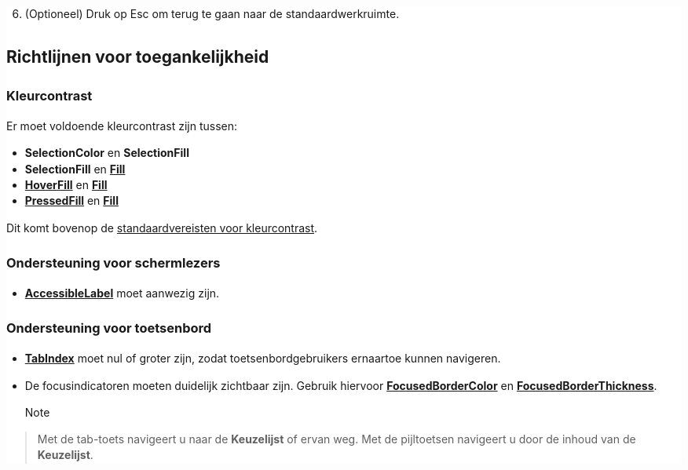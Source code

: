 6. (Optioneel) Druk op Esc om terug te gaan naar de standaardwerkruimte.


## <a name="accessibility-guidelines"></a>Richtlijnen voor toegankelijkheid
### <a name="color-contrast"></a>Kleurcontrast
Er moet voldoende kleurcontrast zijn tussen:
* **SelectionColor** en **SelectionFill**
* **SelectionFill** en **[Fill](properties-color-border.md)**
* **[HoverFill](properties-color-border.md)** en **[Fill](properties-color-border.md)**
* **[PressedFill](properties-color-border.md)** en **[Fill](properties-color-border.md)**

Dit komt bovenop de [standaardvereisten voor kleurcontrast](../accessible-apps-color.md).

### <a name="screen-reader-support"></a>Ondersteuning voor schermlezers
* **[AccessibleLabel](properties-accessibility.md)** moet aanwezig zijn.

### <a name="keyboard-support"></a>Ondersteuning voor toetsenbord
* **[TabIndex](properties-accessibility.md)** moet nul of groter zijn, zodat toetsenbordgebruikers ernaartoe kunnen navigeren.
* De focusindicatoren moeten duidelijk zichtbaar zijn. Gebruik hiervoor **[FocusedBorderColor](properties-color-border.md)** en **[FocusedBorderThickness](properties-color-border.md)**.

    > [!NOTE]
> Met de tab-toets navigeert u naar de **Keuzelijst** of ervan weg. Met de pijltoetsen navigeert u door de inhoud van de **Keuzelijst**.
